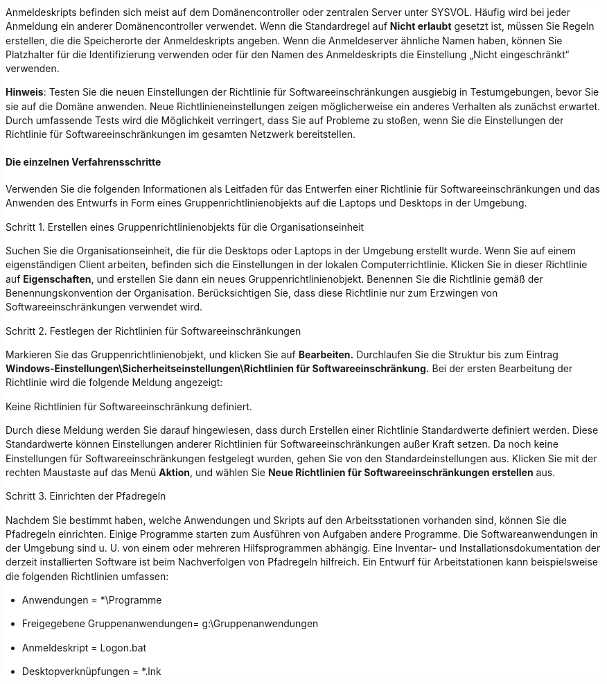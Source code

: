 Anmeldeskripts befinden sich meist auf dem Domänencontroller oder zentralen Server unter SYSVOL. Häufig wird bei jeder Anmeldung ein anderer Domänencontroller verwendet. Wenn die Standardregel auf **Nicht erlaubt** gesetzt ist, müssen Sie Regeln erstellen, die die Speicherorte der Anmeldeskripts angeben. Wenn die Anmeldeserver ähnliche Namen haben, können Sie Platzhalter für die Identifizierung verwenden oder für den Namen des Anmeldeskripts die Einstellung „Nicht eingeschränkt“ verwenden.

**Hinweis**: Testen Sie die neuen Einstellungen der Richtlinie für Softwareeinschränkungen ausgiebig in Testumgebungen, bevor Sie sie auf die Domäne anwenden. Neue Richtlinieneinstellungen zeigen möglicherweise ein anderes Verhalten als zunächst erwartet. Durch umfassende Tests wird die Möglichkeit verringert, dass Sie auf Probleme zu stoßen, wenn Sie die Einstellungen der Richtlinie für Softwareeinschränkungen im gesamten Netzwerk bereitstellen.


#### Die einzelnen Verfahrensschritte

Verwenden Sie die folgenden Informationen als Leitfaden für das Entwerfen einer Richtlinie für Softwareeinschränkungen und das Anwenden des Entwurfs in Form eines Gruppenrichtlinienobjekts auf die Laptops und Desktops in der Umgebung.

Schritt 1. Erstellen eines Gruppenrichtlinienobjekts für die Organisationseinheit

Suchen Sie die Organisationseinheit, die für die Desktops oder Laptops in der Umgebung erstellt wurde. Wenn Sie auf einem eigenständigen Client arbeiten, befinden sich die Einstellungen in der lokalen Computerrichtlinie. Klicken Sie in dieser Richtlinie auf **Eigenschaften**, und erstellen Sie dann ein neues Gruppenrichtlinienobjekt. Benennen Sie die Richtlinie gemäß der Benennungskonvention der Organisation. Berücksichtigen Sie, dass diese Richtlinie nur zum Erzwingen von Softwareeinschränkungen verwendet wird.

Schritt 2. Festlegen der Richtlinien für Softwareeinschränkungen

Markieren Sie das Gruppenrichtlinienobjekt, und klicken Sie auf **Bearbeiten.**   Durchlaufen Sie die Struktur bis zum Eintrag **Windows-Einstellungen\Sicherheitseinstellungen\Richtlinien für Softwareeinschränkung.**   Bei der ersten Bearbeitung der Richtlinie wird die folgende Meldung angezeigt:

Keine Richtlinien für Softwareeinschränkung definiert.

Durch diese Meldung werden Sie darauf hingewiesen, dass durch Erstellen einer Richtlinie Standardwerte definiert werden. Diese Standardwerte können Einstellungen anderer Richtlinien für Softwareeinschränkungen außer Kraft setzen. Da noch keine Einstellungen für Softwareeinschränkungen festgelegt wurden, gehen Sie von den Standardeinstellungen aus. Klicken Sie mit der rechten Maustaste auf das Menü **Aktion**, und wählen Sie **Neue Richtlinien für Softwareeinschränkungen erstellen** aus.

Schritt 3. Einrichten der Pfadregeln

Nachdem Sie bestimmt haben, welche Anwendungen und Skripts auf den Arbeitsstationen vorhanden sind, können Sie die Pfadregeln einrichten. Einige Programme starten zum Ausführen von Aufgaben andere Programme. Die Softwareanwendungen in der Umgebung sind u. U. von einem oder mehreren Hilfsprogrammen abhängig. Eine Inventar- und Installationsdokumentation der derzeit installierten Software ist beim Nachverfolgen von Pfadregeln hilfreich. Ein Entwurf für Arbeitstationen kann beispielsweise die folgenden Richtlinien umfassen:
* Anwendungen = *\Programme

* Freigegebene Gruppenanwendungen= g:\Gruppenanwendungen

* Anmeldeskript = Logon.bat

* Desktopverknüpfungen = *.lnk
